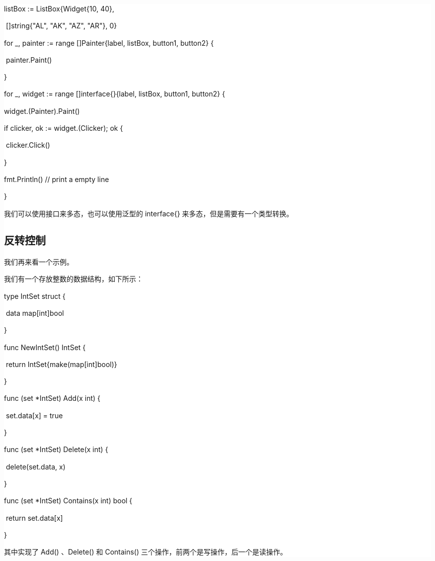 listBox := ListBox{Widget{10, 40}, 

​    []string{"AL", "AK", "AZ", "AR"}, 0}

for _, painter := range []Painter{label, listBox, button1, button2} {

​    painter.Paint()

}

 

for _, widget := range []interface{}{label, listBox, button1, button2} {

  widget.(Painter).Paint()

  if clicker, ok := widget.(Clicker); ok {

​    clicker.Click()

  }

  fmt.Println() // print a empty line 

}

我们可以使用接口来多态，也可以使用泛型的 interface{} 来多态，但是需要有一个类型转换。

## 反转控制

我们再来看一个示例。

我们有一个存放整数的数据结构，如下所示：

type IntSet struct {

​    data map[int]bool

}

func NewIntSet() IntSet {

​    return IntSet{make(map[int]bool)}

}

func (set *IntSet) Add(x int) {

​    set.data[x] = true

}

func (set *IntSet) Delete(x int) {

​    delete(set.data, x)

}

func (set *IntSet) Contains(x int) bool {

​    return set.data[x]

}

其中实现了 Add() 、Delete() 和 Contains() 三个操作，前两个是写操作，后一个是读操作。
